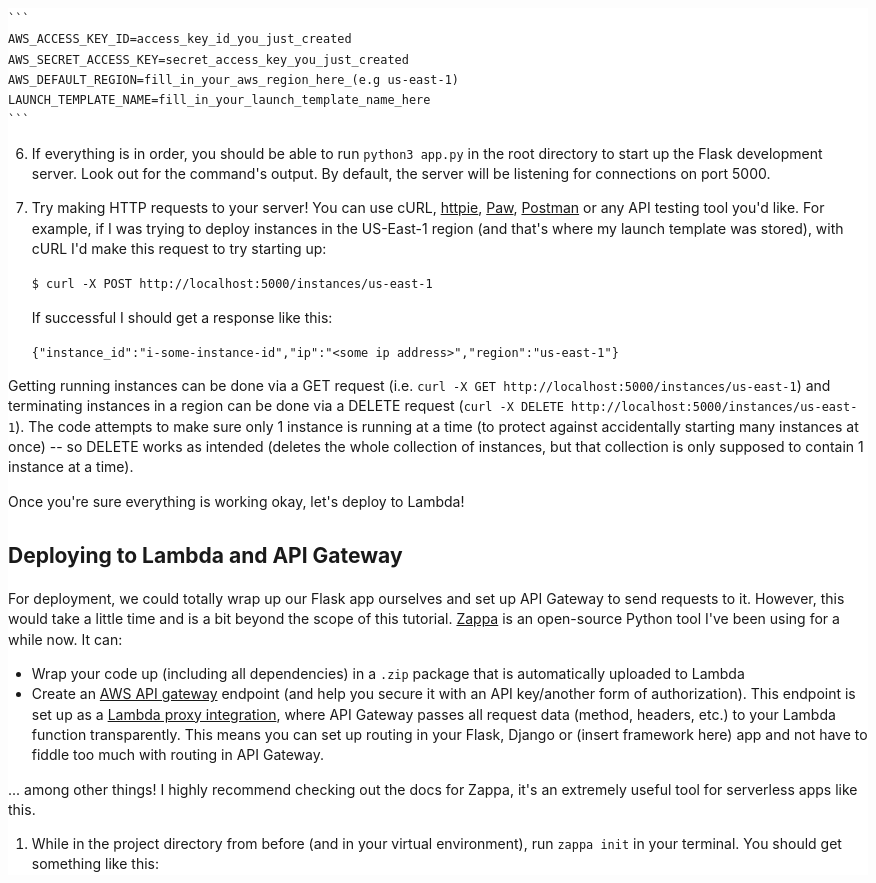 	```
	AWS_ACCESS_KEY_ID=access_key_id_you_just_created
	AWS_SECRET_ACCESS_KEY=secret_access_key_you_just_created
	AWS_DEFAULT_REGION=fill_in_your_aws_region_here_(e.g us-east-1)
	LAUNCH_TEMPLATE_NAME=fill_in_your_launch_template_name_here
	```

6. If everything is in order, you should be able to run `python3 app.py` in the root directory to start up the Flask development server. Look out for the command's output. By default, the server will be listening for connections on port 5000.

7. Try making HTTP requests to your server! You can use cURL, [httpie](https://httpie.org), [Paw](https://paw.cloud), [Postman](https://www.postman.com) or any API testing tool you'd like. For example, if I was trying to deploy instances in the US-East-1 region (and that's where my launch template was stored), with cURL I'd make this request to try starting up:

	```console
	$ curl -X POST http://localhost:5000/instances/us-east-1
	```

	If successful I should get a response like this:

	```
	{"instance_id":"i-some-instance-id","ip":"<some ip address>","region":"us-east-1"}
	```

Getting running instances can be done via a GET request (i.e. ```curl -X GET http://localhost:5000/instances/us-east-1```) and terminating instances in a region can be done via a DELETE request (```curl -X DELETE http://localhost:5000/instances/us-east-1```). The code attempts to make sure only 1 instance is running at a time (to protect against accidentally starting many instances at once) -- so DELETE works as intended (deletes the whole collection of instances, but that collection is only supposed to contain 1 instance at a time).

Once you're sure everything is working okay, let's deploy to Lambda!

## Deploying to Lambda and API Gateway

For deployment, we could totally wrap up our Flask app ourselves and set up API Gateway to send requests to it. However, this would take a little time and is a bit beyond the scope of this tutorial. [Zappa](https://github.com/Miserlou/Zappa) is an open-source Python tool I've been using for a while now. It can:

* Wrap your code up (including all dependencies) in a `.zip` package that is automatically uploaded to Lambda
* Create an [AWS API gateway](https://aws.amazon.com/api-gateway/) endpoint (and help you secure it with an API key/another form of authorization). This endpoint is set up as a [Lambda proxy integration](https://docs.aws.amazon.com/apigateway/latest/developerguide/set-up-lambda-proxy-integrations.html), where API Gateway passes all request data (method, headers, etc.) to your Lambda function transparently. This means you can set up routing in your Flask, Django or (insert framework here) app and not have to fiddle too much with routing in API Gateway. 

... among other things! I highly recommend checking out the docs for Zappa, it's an extremely useful tool for serverless apps like this.

1. While in the project directory from before (and in your virtual environment), run `zappa init` in your terminal. You should get something like this:
